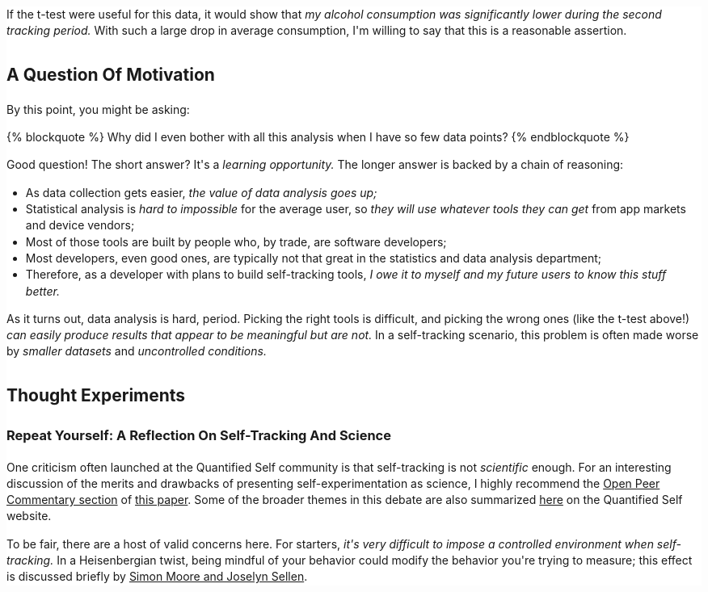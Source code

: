 If the t-test were useful for this data, it would show that *my alcohol
consumption was significantly lower during the second tracking period.*
With such a large drop in average consumption, I'm willing to say that
this is a reasonable assertion.

## A Question Of Motivation

By this point, you might be asking:

{% blockquote %}
Why did I even bother with all this analysis when I have so few data points?
{% endblockquote %}

Good question! The short answer? It's a *learning opportunity.* The longer
answer is backed by a chain of reasoning:

- As data collection gets easier, *the value of data analysis goes up;*
- Statistical analysis is *hard to impossible* for the average user, so *they
  will use whatever tools they can get* from app markets and device vendors;
- Most of those tools are built by people who, by trade, are software
  developers;
- Most developers, even good ones, are typically not that great in the
  statistics and data analysis department;
- Therefore, as a developer with plans to build self-tracking tools, *I owe it
  to myself and my future users to know this stuff better.*

As it turns out, data analysis is hard, period. Picking the right tools is
difficult, and picking the wrong ones (like the t-test above!) *can easily
produce results that appear to be meaningful but are not.* In a self-tracking
scenario, this problem is often made worse by *smaller datasets* and *uncontrolled
conditions.*

## Thought Experiments

### Repeat Yourself: A Reflection On Self-Tracking And Science

One criticism often launched at the Quantified Self community is that
self-tracking is not *scientific* enough. For an interesting discussion
of the merits and drawbacks of presenting self-experimentation as science,
I highly recommend the [Open Peer Commentary section](http://www.escholarship.org/uc/item/2xc2h866#page-36)
of [this paper](http://www.escholarship.org/uc/item/2xc2h866). Some of
the broader themes in this debate are also summarized
[here](http://quantifiedself.com/2012/05/qs-101-the-science-of-self-experimentation/) on
the Quantified Self website.

To be fair, there are a host of valid concerns here. For starters,
*it's very difficult to impose a controlled environment when self-tracking.*
In a Heisenbergian twist, being mindful of your behavior could modify the
behavior you're trying to measure; this effect is discussed briefly by
[Simon Moore and Joselyn Sellen](http://www.escholarship.org/uc/item/2xc2h866#page-45).
